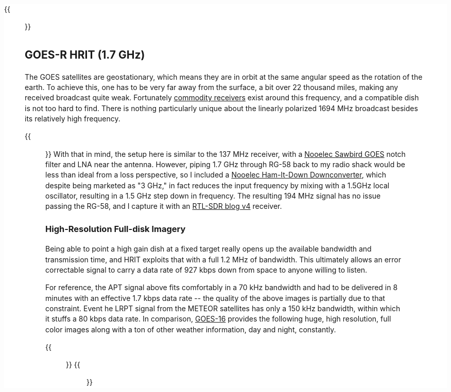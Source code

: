 {{<figure class="center" src="/images/sdr/m2_4_corr.png" link="/images/sdr/m2_4_corr.png" caption="The East Coast, Bahamas (!), Florida, and the Great Lakes are all clearly visible in this RGB M2-4 decode, along with some clouds of course. Particularly cool to see the shallow sea in the Bahamas vicinity, and even details like the Finger Lakes." >}}


## GOES-R HRIT (1.7 GHz)

The GOES satellites are geostationary, which means they are in orbit at the same angular speed as the rotation of the earth.
To achieve this, one has to be very far away from the surface, a bit over 22 thousand miles, making any received broadcast quite weak. 
Fortunately [commodity receivers](https://www.nooelec.com/store/goes-boom.html) exist around this frequency, and a compatible dish is not too hard to find. 
There is nothing particularly unique about the linearly polarized 1694 MHz broadcast besides its relatively high frequency.

{{<figure class="right" src="/images/sdr/dish.jpg" caption="A 1.7 GHz dish and receiver from Nooelec you can buy on Amazon." >}}
With that in mind, the setup here is similar to the 137 MHz receiver, with a [Nooelec Sawbird GOES](https://www.nooelec.com/store/sawbird-goes-305.html) notch filter and LNA near the antenna.
However, piping 1.7 GHz through RG-58 back to my radio shack would be less than ideal from a loss perspective, so I included a [Nooelec Ham-It-Down Downconverter](https://www.nooelec.com/store/ham-it-down.html), which despite being marketed as "3 GHz," in fact reduces the input frequency by mixing with a 1.5GHz local oscillator, resulting in a 1.5 GHz step down in frequency.
The resulting 194 MHz signal has no issue passing the RG-58, and I capture it with an [RTL-SDR blog v4](https://www.rtl-sdr.com/v4/) receiver.

### High-Resolution Full-disk Imagery 

Being able to point a high gain dish at a fixed target really opens up the available bandwidth and transmission time, and HRIT exploits that with a full 1.2 MHz of bandwidth.
This ultimately allows an error correctable signal to carry a data rate of 927 kbps down from space to anyone willing to listen. 

For reference, the APT signal above fits comfortably in a 70 kHz bandwidth and had to be delivered in 8 minutes with an effective 1.7 kbps data rate -- the quality of the above images is partially due to that constraint. 
Event he LRPT signal from the METEOR satellites has only a 150 kHz bandwidth, within which it stuffs a 80 kbps data rate.
In comparison, [GOES-16](https://space.oscar.wmo.int/satellites/view/goes_16) provides the following huge, high resolution, full color images along with a ton of other weather information, day and night, constantly.

{{<figure class="center" src="/images/sdr/goes_march_small.png" link="/images/sdr/goes_march.png" caption="A full-disk RGB image from GOES-16 on March 27, 2025 via HRIT on 1694.1 MHz. This is scaled down! Click for the full-size version." >}}
{{<figure class="right" src="/images/sdr/goes_16_gif_long_small.gif" link="/images/sdr/goes_16_gif_long.gif" caption="A GIF of full-disk RGB images from GOES-16 starting around March 3, 2025 via HRIT on 1694.1 MHz. Since the satellite orbits the Earth at the same speed the Earth rotates, the Sun appears to orbit the Earth from the satellite's perspective! This is scaled down! Click for the full-size version." >}}
